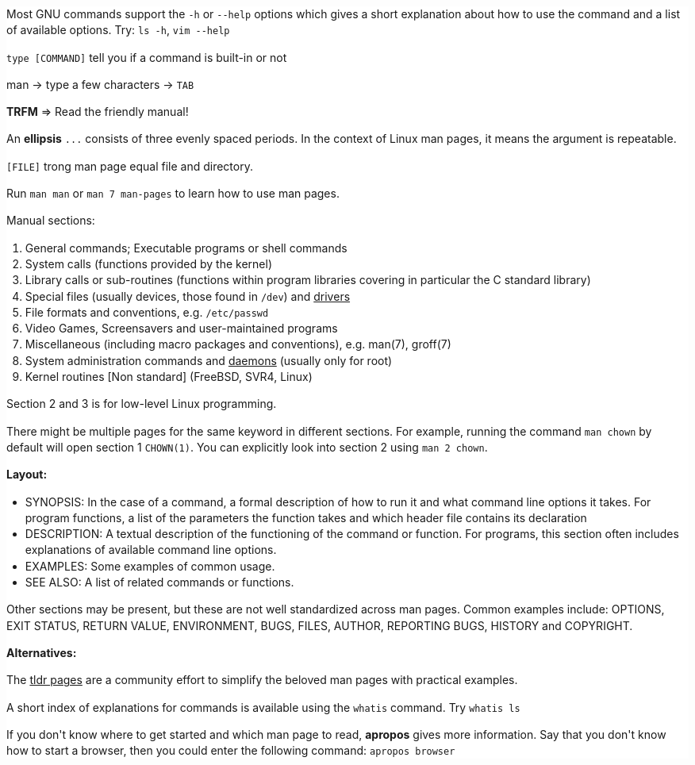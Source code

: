 Most GNU commands support the `-h` or `--help` options which gives a short explanation about how to use the command and a list of available options. Try: `ls -h`, `vim --help`

`type [COMMAND]` tell you if a command is built-in or not

man -> type a few characters -> `TAB`

**TRFM** => Read the friendly manual!

An **ellipsis** `...`  consists of three evenly spaced periods. In the context of Linux man pages, it means the argument is repeatable.

`[FILE]` trong man page equal file and directory.

Run `man man` or `man 7 man-pages` to learn how to use man pages.

Manual sections:

1. General commands; Executable programs or shell commands
2. System calls (functions provided by the kernel)
3. Library calls or sub-routines (functions within program libraries covering in particular the C standard library)
4. Special files (usually devices, those found in `/dev`) and [drivers](https://en.wikipedia.org/wiki/Device_driver)
5. File formats and conventions, e.g. `/etc/passwd`
6. Video Games, Screensavers and user-maintained programs
7. Miscellaneous (including macro packages and conventions), e.g. man(7), groff(7)
8. System administration commands and [daemons](https://en.wikipedia.org/wiki/Daemon_(computing)) (usually only for root)
9. Kernel routines \[Non standard] (FreeBSD, SVR4, Linux)

Section 2 and 3 is for low-level Linux programming.

There might be multiple pages for the same keyword in different sections. For example, running the command `man chown` by default will open section 1 `CHOWN(1)`. You can explicitly look into section 2 using `man 2 chown`.

**Layout:**

- SYNOPSIS: In the case of a command, a formal description of how to run it and what command line options it takes. For program functions, a list of the parameters the function takes and which header file contains its declaration
- DESCRIPTION: A textual description of the functioning of the command or function. For programs, this section often includes explanations of available command line options.
- EXAMPLES: Some examples of common usage.
- SEE ALSO: A list of related commands or functions.

Other sections may be present, but these are not well standardized across man pages. Common examples include: OPTIONS, EXIT STATUS, RETURN VALUE, ENVIRONMENT, BUGS, FILES, AUTHOR, REPORTING BUGS, HISTORY and COPYRIGHT.

**Alternatives:**

The [tldr pages](https://tldr.sh/) are a community effort to simplify the beloved man pages with practical examples.

A short index of explanations for commands is available using the `whatis` command. Try `whatis ls`

If you don't know where to get started and which man page to read, **apropos** gives more information. Say that you don't know how to start a browser, then you could enter the following command: `apropos browser`

